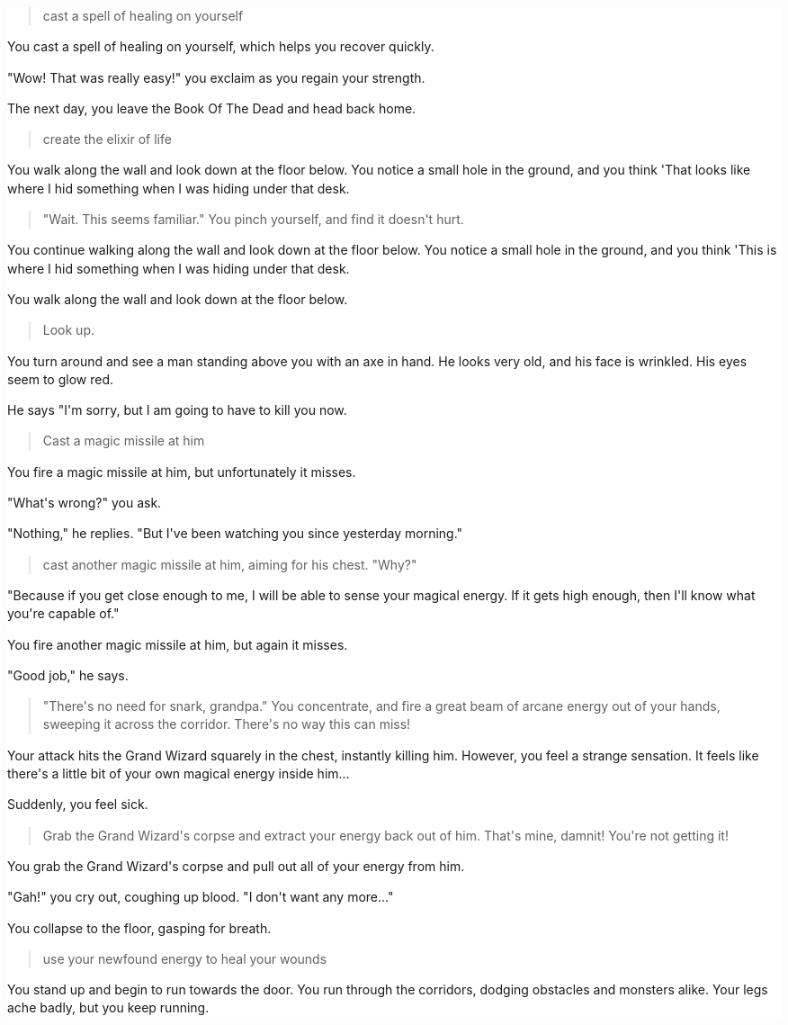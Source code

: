 > cast a spell of healing on yourself

You cast a spell of healing on yourself, which helps you recover quickly.

"Wow! That was really easy!" you exclaim as you regain your strength.

The next day, you leave the Book Of The Dead and head back home.

> create the elixir of life

You walk along the wall and look down at the floor below. You notice a small hole in the ground, and you think 'That looks like where I hid something when I was hiding under that desk.

> "Wait.  This seems familiar."  You pinch yourself, and find it doesn't hurt.

You continue walking along the wall and look down at the floor below. You notice a small hole in the ground, and you think 'This is where I hid something when I was hiding under that desk.

You walk along the wall and look down at the floor below.

> Look up.

You turn around and see a man standing above you with an axe in hand. He looks very old, and his face is wrinkled. His eyes seem to glow red.

He says "I'm sorry, but I am going to have to kill you now.

> Cast a magic missile at him

You fire a magic missile at him, but unfortunately it misses.

"What's wrong?" you ask.

"Nothing," he replies. "But I've been watching you since yesterday morning."

> cast another magic missile at him, aiming for his chest.  "Why?"

"Because if you get close enough to me, I will be able to sense your magical energy. If it gets high enough, then I'll know what you're capable of."

You fire another magic missile at him, but again it misses.

"Good job," he says.

> "There's no need for snark, grandpa."  You concentrate, and fire a great beam of arcane energy out of your hands, sweeping it across the corridor.  There's no way this can miss!

Your attack hits the Grand Wizard squarely in the chest, instantly killing him. However, you feel a strange sensation. It feels like there's a little bit of your own magical energy inside him...

Suddenly, you feel sick.

> Grab the Grand Wizard's corpse and extract your energy back out of him.  That's mine, damnit!  You're not getting it!

You grab the Grand Wizard's corpse and pull out all of your energy from him.

"Gah!" you cry out, coughing up blood. "I don't want any more..."

You collapse to the floor, gasping for breath.

> use your newfound energy to heal your wounds

You stand up and begin to run towards the door. You run through the corridors, dodging obstacles and monsters alike. Your legs ache badly, but you keep running.
